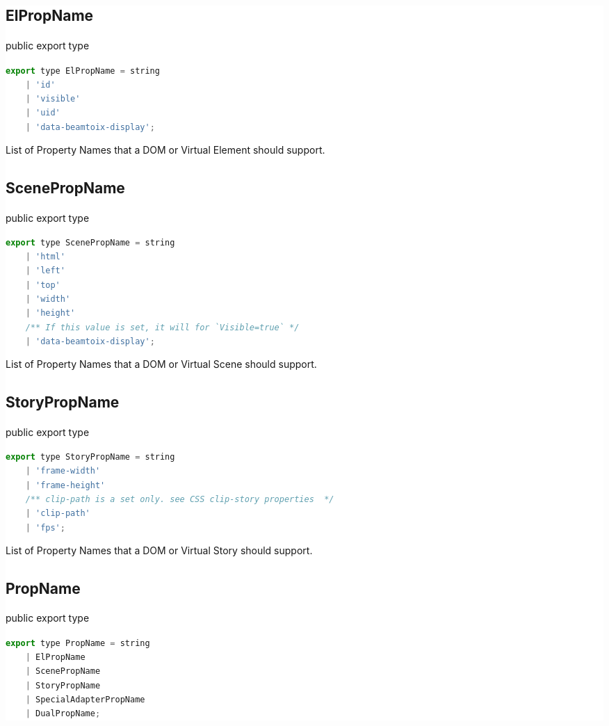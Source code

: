 ## ElPropName

<span class="code-badge badge-public">public</span> <span class="code-badge badge-export">export</span> <span class="code-badge badge-type">type</span>    
```js
export type ElPropName = string
    | 'id'
    | 'visible'
    | 'uid'
    | 'data-beamtoix-display';
```


List of Property Names that a DOM or Virtual Element should support.

## ScenePropName

<span class="code-badge badge-public">public</span> <span class="code-badge badge-export">export</span> <span class="code-badge badge-type">type</span>    
```js
export type ScenePropName = string
    | 'html'
    | 'left'
    | 'top'
    | 'width'
    | 'height'
    /** If this value is set, it will for `Visible=true` */
    | 'data-beamtoix-display';
```


List of Property Names that a DOM or Virtual Scene should support.

## StoryPropName

<span class="code-badge badge-public">public</span> <span class="code-badge badge-export">export</span> <span class="code-badge badge-type">type</span>    
```js
export type StoryPropName = string
    | 'frame-width'
    | 'frame-height'
    /** clip-path is a set only. see CSS clip-story properties  */
    | 'clip-path'
    | 'fps';
```


List of Property Names that a DOM or Virtual Story should support.

## PropName

<span class="code-badge badge-public">public</span> <span class="code-badge badge-export">export</span> <span class="code-badge badge-type">type</span>    
```js
export type PropName = string
    | ElPropName
    | ScenePropName
    | StoryPropName
    | SpecialAdapterPropName
    | DualPropName;
```
